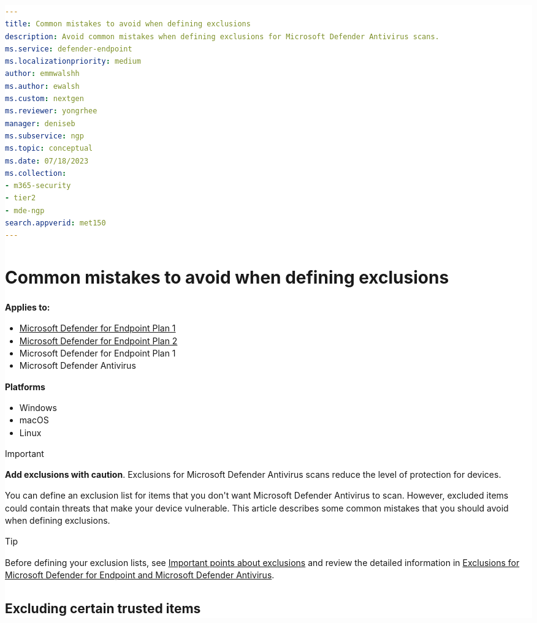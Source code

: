 ```yaml
---
title: Common mistakes to avoid when defining exclusions
description: Avoid common mistakes when defining exclusions for Microsoft Defender Antivirus scans.
ms.service: defender-endpoint
ms.localizationpriority: medium
author: emmwalshh
ms.author: ewalsh
ms.custom: nextgen
ms.reviewer: yongrhee
manager: deniseb
ms.subservice: ngp
ms.topic: conceptual
ms.date: 07/18/2023
ms.collection: 
- m365-security
- tier2
- mde-ngp
search.appverid: met150
---
```


# Common mistakes to avoid when defining exclusions

**Applies to:**

- [Microsoft Defender for Endpoint Plan 1](microsoft-defender-endpoint.md)
- [Microsoft Defender for Endpoint Plan 2](microsoft-defender-endpoint.md)
- Microsoft Defender for Endpoint Plan 1
- Microsoft Defender Antivirus 

**Platforms**

- Windows
- macOS
- Linux

> [!IMPORTANT]
> **Add exclusions with caution**. Exclusions for Microsoft Defender Antivirus scans reduce the level of protection for devices.

You can define an exclusion list for items that you don't want Microsoft Defender Antivirus to scan. However, excluded items could contain threats that make your device vulnerable. This article describes some common mistakes that you should avoid when defining exclusions.

> [!TIP]
> Before defining your exclusion lists, see [Important points about exclusions](configure-exclusions-microsoft-defender-antivirus.md#important-points-about-exclusions) and review the detailed information in [Exclusions for Microsoft Defender for Endpoint and Microsoft Defender Antivirus](defender-endpoint-antivirus-exclusions.md).

## Excluding certain trusted items
